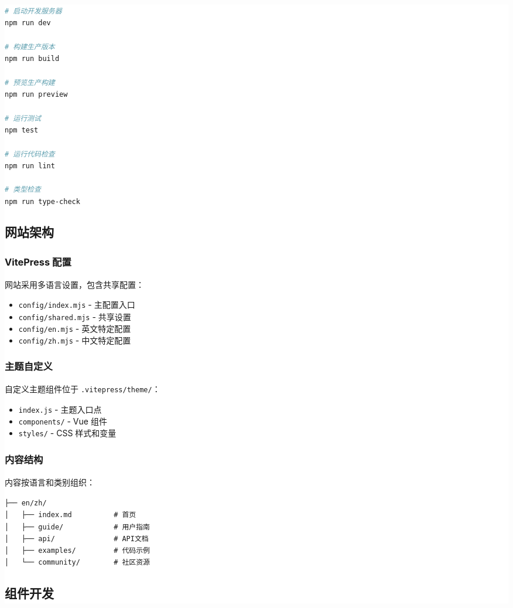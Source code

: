 ```bash
# 启动开发服务器
npm run dev

# 构建生产版本
npm run build

# 预览生产构建
npm run preview

# 运行测试
npm test

# 运行代码检查
npm run lint

# 类型检查
npm run type-check
```

## 网站架构

### VitePress 配置

网站采用多语言设置，包含共享配置：

- `config/index.mjs` - 主配置入口
- `config/shared.mjs` - 共享设置
- `config/en.mjs` - 英文特定配置
- `config/zh.mjs` - 中文特定配置

### 主题自定义

自定义主题组件位于 `.vitepress/theme/`：

- `index.js` - 主题入口点
- `components/` - Vue 组件
- `styles/` - CSS 样式和变量

### 内容结构

内容按语言和类别组织：

```
├── en/zh/
│   ├── index.md          # 首页
│   ├── guide/            # 用户指南
│   ├── api/              # API文档
│   ├── examples/         # 代码示例
│   └── community/        # 社区资源
```

## 组件开发
